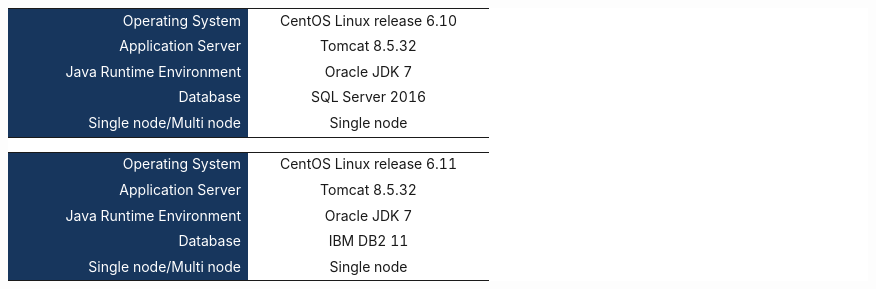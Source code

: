 <table style="mc-table-style: url('Resources/TableStyles/maintree.css');margin-left: 0;margin-right: auto;" class="TableStyle-maintree" cellspacing="0"><colgroup><col class="TableStyle-maintree-Column-Column1" style="width: 240px;"> <col class="TableStyle-maintree-Column-Column1" style="width: 241px;"></colgroup><tbody><tr class="TableStyle-maintree-Body-Body1"><td class="TableStyle-maintree-BodyE-Column1-Body1" style="background-color: #17365d;color: #ffffff;text-align: right;font-weight: normal;">Operating System</td><td class="TableStyle-maintree-BodyD-Column1-Body1" style="text-align: center;">CentOS Linux release 6.10</td></tr><tr class="TableStyle-maintree-Body-Body2"><td class="TableStyle-maintree-BodyE-Column1-Body2" style="background-color: #17365d;color: #ffffff;text-align: right;font-weight: normal;">Application Server</td><td class="TableStyle-maintree-BodyD-Column1-Body2" style="text-align: center;">Tomcat 8.5.32</td></tr><tr class="TableStyle-maintree-Body-Body1" madcap:pattern="1"><td class="TableStyle-maintree-BodyE-Column1-Body1" style="background-color: #17365d;color: #ffffff;text-align: right;font-weight: normal;">Java Runtime Environment</td><td class="TableStyle-maintree-BodyD-Column1-Body1" style="text-align: center;">Oracle JDK 7</td></tr><tr class="TableStyle-maintree-Body-Body2" madcap:pattern="3"><td class="TableStyle-maintree-BodyE-Column1-Body2" style="background-color: #17365d;color: #ffffff;text-align: right;font-weight: normal;">Database</td><td class="TableStyle-maintree-BodyD-Column1-Body2" style="text-align: center;">SQL Server 2016</td></tr><tr class="TableStyle-maintree-Body-Body2" madcap:pattern="3"><td class="TableStyle-maintree-BodyB-Column1-Body2" style="background-color: #17365d;color: #ffffff;text-align: right;font-weight: normal;">Single node/Multi node</td><td class="TableStyle-maintree-BodyA-Column1-Body2" style="text-align: center;">Single node</td></tr></tbody></table>

<table style="mc-table-style: url('Resources/TableStyles/maintree.css');margin-left: 0;margin-right: auto;" class="TableStyle-maintree" cellspacing="0"><colgroup><col class="TableStyle-maintree-Column-Column1" style="width: 240px;"> <col class="TableStyle-maintree-Column-Column1" style="width: 241px;"></colgroup><tbody><tr class="TableStyle-maintree-Body-Body1" madcap:conditions="Default.Not Ready for Publish"><td class="TableStyle-maintree-BodyE-Column1-Body1" style="background-color: #17365d;color: #ffffff;text-align: right;font-weight: normal;">Operating System</td><td class="TableStyle-maintree-BodyD-Column1-Body1" style="text-align: center;">CentOS Linux release 6.11</td></tr><tr class="TableStyle-maintree-Body-Body2" madcap:conditions="Default.Not Ready for Publish"><td class="TableStyle-maintree-BodyE-Column1-Body2" style="background-color: #17365d;color: #ffffff;text-align: right;font-weight: normal;">Application Server</td><td class="TableStyle-maintree-BodyD-Column1-Body2" style="text-align: center;">Tomcat 8.5.32</td></tr><tr class="TableStyle-maintree-Body-Body1" madcap:pattern="1" madcap:conditions="Default.Not Ready for Publish"><td class="TableStyle-maintree-BodyE-Column1-Body1" style="background-color: #17365d;color: #ffffff;text-align: right;font-weight: normal;">Java Runtime Environment</td><td class="TableStyle-maintree-BodyD-Column1-Body1" style="text-align: center;">Oracle JDK 7</td></tr><tr class="TableStyle-maintree-Body-Body2" madcap:pattern="3" madcap:conditions="Default.Not Ready for Publish"><td class="TableStyle-maintree-BodyE-Column1-Body2" style="background-color: #17365d;color: #ffffff;text-align: right;font-weight: normal;">Database</td><td class="TableStyle-maintree-BodyD-Column1-Body2" style="text-align: center;">IBM DB2 11</td></tr><tr class="TableStyle-maintree-Body-Body2" madcap:pattern="3" madcap:conditions="Default.Not Ready for Publish"><td class="TableStyle-maintree-BodyB-Column1-Body2" style="background-color: #17365d;color: #ffffff;text-align: right;font-weight: normal;">Single node/Multi node</td><td class="TableStyle-maintree-BodyA-Column1-Body2" style="text-align: center;">Single node</td></tr></tbody></table>
